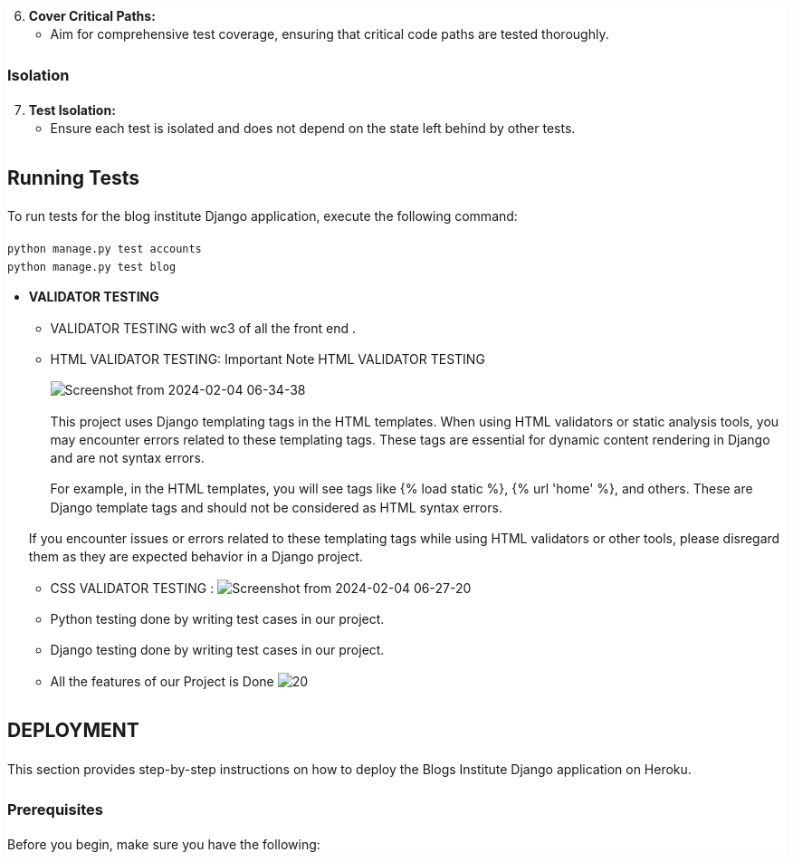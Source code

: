 6. **Cover Critical Paths:**
   - Aim for comprehensive test coverage, ensuring that critical code paths are tested thoroughly.

### Isolation

7. **Test Isolation:**
   - Ensure each test is isolated and does not depend on the state left behind by other tests.

## Running Tests

To run tests for the blog institute Django application, execute the following command:

```bash
python manage.py test accounts
python manage.py test blog
```

- __VALIDATOR TESTING__
   - VALIDATOR TESTING with wc3 of all the front end .

   - HTML VALIDATOR TESTING:
     Important Note HTML VALIDATOR TESTING
 
      ![Screenshot from 2024-02-04 06-34-38](https://github.com/caleb1711/blog-institue/assets/130179631/d529f605-2bbc-4d7c-b029-b4acc5b4449a)

     
     This project uses Django templating tags in the HTML templates. When using HTML validators or static analysis tools, you may encounter errors related to these templating tags. These tags are essential for dynamic content rendering in Django and are not syntax errors.

      For example, in the HTML templates, you will see tags like {% load static %}, {% url 'home' %}, and others. These are Django template tags and should not be considered as HTML syntax errors.

   If you encounter issues or errors related to these templating tags while using HTML validators or other tools, please disregard them as they are expected behavior in a Django project.
 
   - CSS VALIDATOR TESTING :
    ![Screenshot from 2024-02-04 06-27-20](https://github.com/caleb1711/blog-institue/assets/130179631/d0fa5bbe-fc11-44e9-ab50-4d9cdc18f173)


    
   - Python testing done by writing test cases in our project.
   - Django testing done  by writing test cases in our project.
   - All the features of our Project is Done
    ![20](https://github.com/caleb1711/blog-institue/assets/130179631/809e85c1-8680-4e6f-b556-a491eda53e06)



## DEPLOYMENT

This section provides step-by-step instructions on how to deploy the Blogs Institute Django application on Heroku. 

### Prerequisites

Before you begin, make sure you have the following:
